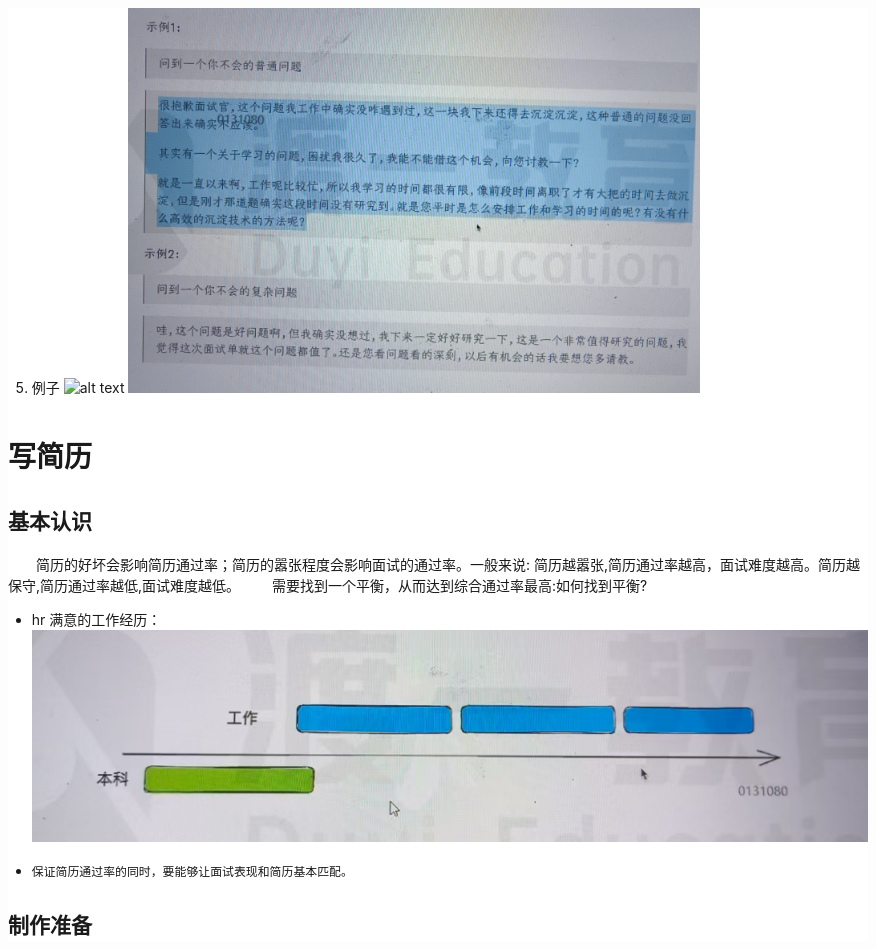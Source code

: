 5. 例子
   ![alt text](6462cf1f696b44f9030c872514b5d041.jpg)
   ![alt text](image-5.png)

# 写简历

## 基本认识

&emsp;&emsp;简历的好坏会影响简历通过率；简历的嚣张程度会影响面试的通过率。一般来说:
简历越嚣张,简历通过率越高，面试难度越高。简历越保守,简历通过率越低,面试难度越低。
&emsp;&emsp;需要找到一个平衡，从而达到综合通过率最高:如何找到平衡?

- hr 满意的工作经历：
  ![alt text](./img/c5f7552a-9cf6-4b48-ab12-ff5100dd6390.png)

- `保证简历通过率的同时，要能够让面试表现和简历基本匹配。`

## 制作准备

